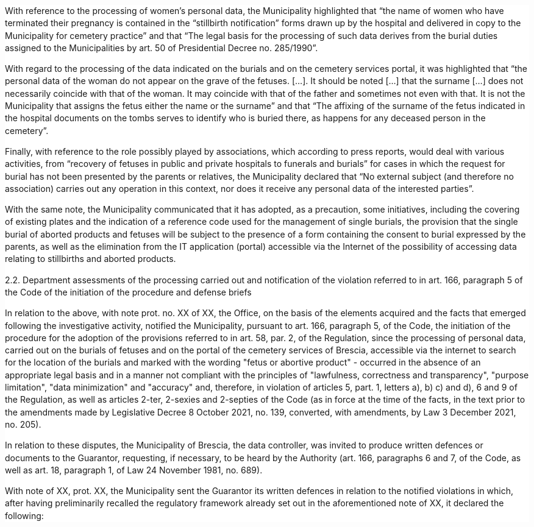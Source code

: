 With reference to the processing of women’s personal data, the Municipality highlighted that “the name of women who have terminated their pregnancy is contained in the “stillbirth notification” forms drawn up by the hospital and delivered in copy to the Municipality for cemetery practice” and that “The legal basis for the processing of such data derives from the burial duties assigned to the Municipalities by art. 50 of Presidential Decree no. 285/1990”.

With regard to the processing of the data indicated on the burials and on the cemetery services portal, it was highlighted that “the personal data of the woman do not appear on the grave of the fetuses. \[…\]. It should be noted \[…\] that the surname \[…\] does not necessarily coincide with that of the woman. It may coincide with that of the father and sometimes not even with that. It is not the Municipality that assigns the fetus either the name or the surname” and that “The affixing of the surname of the fetus indicated in the hospital documents on the tombs serves to identify who is buried there, as happens for any deceased person in the cemetery”.

Finally, with reference to the role possibly played by associations, which according to press reports, would deal with various activities, from “recovery of fetuses in public and private hospitals to funerals and burials” for cases in which the request for burial has not been presented by the parents or relatives, the Municipality declared that “No external subject (and therefore no association) carries out any operation in this context, nor does it receive any personal data of the interested parties”.

With the same note, the Municipality communicated that it has adopted, as a precaution, some initiatives, including the covering of existing plates and the indication of a reference code used for the management of single burials, the provision that the single burial of aborted products and fetuses will be subject to the presence of a form containing the consent to burial expressed by the parents, as well as the elimination from the IT application (portal) accessible via the Internet of the possibility of accessing data relating to stillbirths and aborted products.

2.2. Department assessments of the processing carried out and notification of the violation referred to in art. 166, paragraph 5 of the Code of the initiation of the procedure and defense briefs

In relation to the above, with note prot. no. XX of XX, the Office, on the basis of the elements acquired and the facts that emerged following the investigative activity, notified the Municipality, pursuant to art. 166, paragraph 5, of the Code, the initiation of the procedure for the adoption of the provisions referred to in art. 58, par. 2, of the Regulation, since the processing of personal data, carried out on the burials of fetuses and on the portal of the cemetery services of Brescia, accessible via the internet to search for the location of the burials and marked with the wording "fetus or abortive product" - occurred in the absence of an appropriate legal basis and in a manner not compliant with the principles of "lawfulness, correctness and transparency", "purpose limitation", "data minimization" and "accuracy" and, therefore, in violation of articles 5, part. 1, letters a), b) c) and d), 6 and 9 of the Regulation, as well as articles 2-ter, 2-sexies and 2-septies of the Code (as in force at the time of the facts, in the text prior to the amendments made by Legislative Decree 8 October 2021, no. 139, converted, with amendments, by Law 3 December 2021, no. 205).

In relation to these disputes, the Municipality of Brescia, the data controller, was invited to produce written defences or documents to the Guarantor, requesting, if necessary, to be heard by the Authority (art. 166, paragraphs 6 and 7, of the Code, as well as art. 18, paragraph 1, of Law 24 November 1981, no. 689).

With note of XX, prot. XX, the Municipality sent the Guarantor its written defences in relation to the notified violations in which, after having preliminarily recalled the regulatory framework already set out in the aforementioned note of XX, it declared the following:
